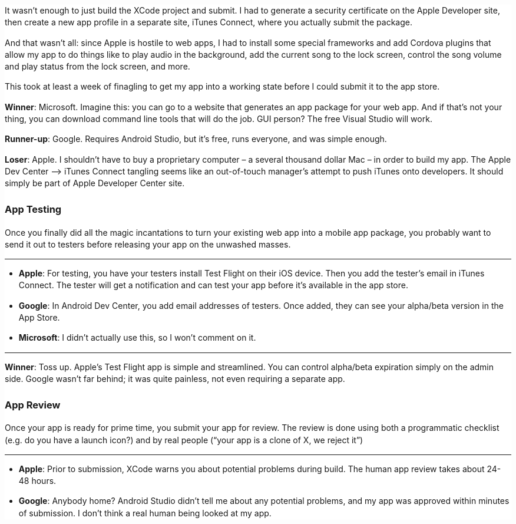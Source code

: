 It wasn’t enough to just build the XCode project and submit. I had to generate a security certificate on the Apple Developer site, then create a new app profile in a separate site, iTunes Connect, where you actually submit the package.

And that wasn’t all: since Apple is hostile to web apps, I had to install some special frameworks and add Cordova plugins that allow my app to do things like to play audio in the background, add the current song to the lock screen, control the song volume and play status from the lock screen, and more.

This took at least a week of finagling to get my app into a working state before I could submit it to the app store.

**Winner**: Microsoft. Imagine this: you can go to a website that generates an app package for your web app. And if that’s not your thing, you can download command line tools that will do the job. GUI person? The free Visual Studio will work.

**Runner-up**: Google. Requires Android Studio, but it’s free, runs everyone, and was simple enough.

**Loser**: Apple. I shouldn’t have to buy a proprietary computer – a several thousand dollar Mac – in order to build my app. The Apple Dev Center –> iTunes Connect tangling seems like an out-of-touch manager’s attempt to push iTunes onto developers. It should simply be part of Apple Developer Center site.

### App Testing

Once you finally did all the magic incantations to turn your existing web app into a mobile app package, you probably want to send it out to testers before releasing your app on the unwashed masses.

* * *

- **Apple**: For testing, you have your testers install Test Flight on their iOS device. Then you add the tester’s email in iTunes Connect. The tester will get a notification and can test your app before it’s available in the app store.

- **Google**: In Android Dev Center, you add email addresses of testers. Once added, they can see your alpha/beta version in the App Store.

- **Microsoft**: I didn’t actually use this, so I won’t comment on it.

* * *

**Winner**: Toss up. Apple’s Test Flight app is simple and streamlined. You can control alpha/beta expiration simply on the admin side. Google wasn’t far behind; it was quite painless, not even requiring a separate app.

### App Review

Once your app is ready for prime time, you submit your app for review. The review is done using both a programmatic checklist (e.g. do you have a launch icon?) and by real people (“your app is a clone of X, we reject it”)

* * *

- **Apple**: Prior to submission, XCode warns you about potential problems during build. The human app review takes about 24-48 hours.

- **Google**: Anybody home? Android Studio didn’t tell me about any potential problems, and my app was approved within minutes of submission. I don’t think a real human being looked at my app.
